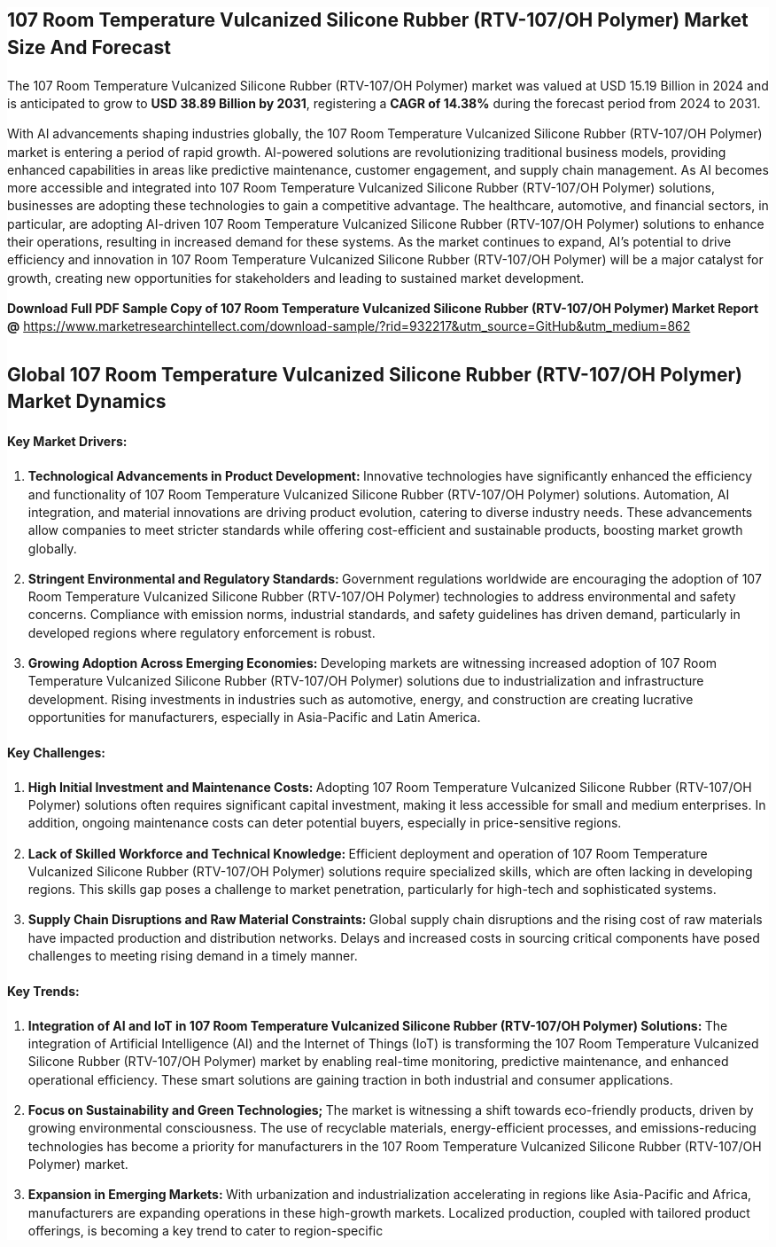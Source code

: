 <h2>107 Room Temperature Vulcanized Silicone Rubber (RTV-107/OH Polymer) Market Size And Forecast</h2><p>The 107 Room Temperature Vulcanized Silicone Rubber (RTV-107/OH Polymer) market was valued at USD 15.19 Billion in 2024 and is anticipated to grow to <strong>USD 38.89 Billion by 2031</strong>, registering a <strong>CAGR of 14.38%</strong> during the forecast period from 2024 to 2031.</p><p>With AI advancements shaping industries globally, the 107 Room Temperature Vulcanized Silicone Rubber (RTV-107/OH Polymer) market is entering a period of rapid growth. AI-powered solutions are revolutionizing traditional business models, providing enhanced capabilities in areas like predictive maintenance, customer engagement, and supply chain management. As AI becomes more accessible and integrated into 107 Room Temperature Vulcanized Silicone Rubber (RTV-107/OH Polymer) solutions, businesses are adopting these technologies to gain a competitive advantage. The healthcare, automotive, and financial sectors, in particular, are adopting AI-driven 107 Room Temperature Vulcanized Silicone Rubber (RTV-107/OH Polymer) solutions to enhance their operations, resulting in increased demand for these systems. As the market continues to expand, AI’s potential to drive efficiency and innovation in 107 Room Temperature Vulcanized Silicone Rubber (RTV-107/OH Polymer) will be a major catalyst for growth, creating new opportunities for stakeholders and leading to sustained market development.</p><p><strong>Download Full PDF Sample Copy of 107 Room Temperature Vulcanized Silicone Rubber (RTV-107/OH Polymer) Market Report @</strong>&nbsp;<a href="https://www.marketresearchintellect.com/download-sample/?rid=932217&amp;utm_source=GitHub&amp;utm_medium=862">https://www.marketresearchintellect.com/download-sample/?rid=932217&amp;utm_source=GitHub&amp;utm_medium=862</a></p><h2>Global 107 Room Temperature Vulcanized Silicone Rubber (RTV-107/OH Polymer) Market Dynamics</h2><h4><strong>Key Market Drivers:</strong></h4><ol><li><p><strong>Technological Advancements in Product Development:&nbsp;</strong>Innovative technologies have significantly enhanced the efficiency and functionality of 107 Room Temperature Vulcanized Silicone Rubber (RTV-107/OH Polymer) solutions. Automation, AI integration, and material innovations are driving product evolution, catering to diverse industry needs. These advancements allow companies to meet stricter standards while offering cost-efficient and sustainable products, boosting market growth globally.</p></li><li><p><strong>Stringent Environmental and Regulatory Standards:&nbsp;</strong>Government regulations worldwide are encouraging the adoption of 107 Room Temperature Vulcanized Silicone Rubber (RTV-107/OH Polymer) technologies to address environmental and safety concerns. Compliance with emission norms, industrial standards, and safety guidelines has driven demand, particularly in developed regions where regulatory enforcement is robust.</p></li><li><p><strong>Growing Adoption Across Emerging Economies:&nbsp;</strong>Developing markets are witnessing increased adoption of 107 Room Temperature Vulcanized Silicone Rubber (RTV-107/OH Polymer) solutions due to industrialization and infrastructure development. Rising investments in industries such as automotive, energy, and construction are creating lucrative opportunities for manufacturers, especially in Asia-Pacific and Latin America.</p></li></ol><h4><strong>Key Challenges:</strong></h4><ol><li><p><strong>High Initial Investment and Maintenance Costs:&nbsp;</strong>Adopting 107 Room Temperature Vulcanized Silicone Rubber (RTV-107/OH Polymer) solutions often requires significant capital investment, making it less accessible for small and medium enterprises. In addition, ongoing maintenance costs can deter potential buyers, especially in price-sensitive regions.</p></li><li><p><strong>Lack of Skilled Workforce and Technical Knowledge:&nbsp;</strong>Efficient deployment and operation of 107 Room Temperature Vulcanized Silicone Rubber (RTV-107/OH Polymer) solutions require specialized skills, which are often lacking in developing regions. This skills gap poses a challenge to market penetration, particularly for high-tech and sophisticated systems.</p></li><li><p><strong>Supply Chain Disruptions and Raw Material Constraints:&nbsp;</strong>Global supply chain disruptions and the rising cost of raw materials have impacted production and distribution networks. Delays and increased costs in sourcing critical components have posed challenges to meeting rising demand in a timely manner.</p></li></ol><h4><strong>Key Trends:</strong></h4><ol><li><p><strong>Integration of AI and IoT in 107 Room Temperature Vulcanized Silicone Rubber (RTV-107/OH Polymer) Solutions:&nbsp;</strong>The integration of Artificial Intelligence (AI) and the Internet of Things (IoT) is transforming the 107 Room Temperature Vulcanized Silicone Rubber (RTV-107/OH Polymer) market by enabling real-time monitoring, predictive maintenance, and enhanced operational efficiency. These smart solutions are gaining traction in both industrial and consumer applications.</p></li><li><p><strong>Focus on Sustainability and Green Technologies;&nbsp;</strong>The market is witnessing a shift towards eco-friendly products, driven by growing environmental consciousness. The use of recyclable materials, energy-efficient processes, and emissions-reducing technologies has become a priority for manufacturers in the 107 Room Temperature Vulcanized Silicone Rubber (RTV-107/OH Polymer) market.</p></li><li><p><strong>Expansion in Emerging Markets:&nbsp;</strong>With urbanization and industrialization accelerating in regions like Asia-Pacific and Africa, manufacturers are expanding operations in these high-growth markets. Localized production, coupled with tailored product offerings, is becoming a key trend to cater to region-specific